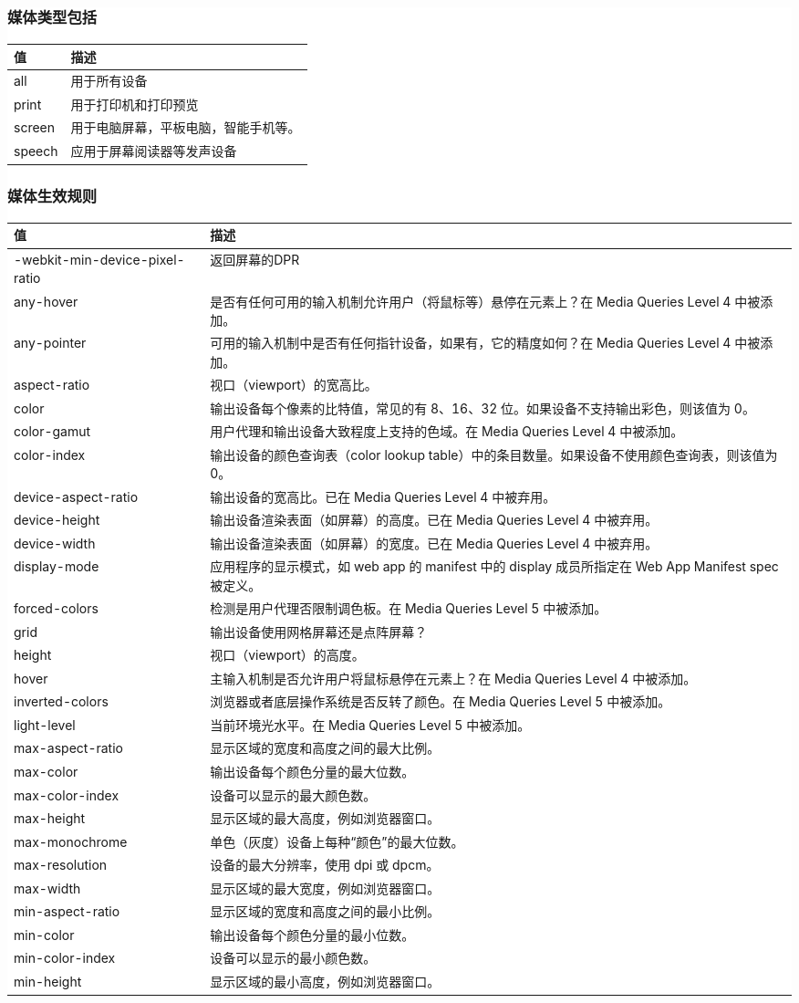 ### 媒体类型包括

| 值     | 描述                                 |
| :----- | :----------------------------------- |
| all    | 用于所有设备                         |
| print  | 用于打印机和打印预览                 |
| screen | 用于电脑屏幕，平板电脑，智能手机等。 |
| speech | 应用于屏幕阅读器等发声设备           |

### 媒体生效规则

| 值                             | 描述                                                         |
| :----------------------------- | :----------------------------------------------------------- |
| -webkit-min-device-pixel-ratio | 返回屏幕的DPR                                                |
| any-hover                      | 是否有任何可用的输入机制允许用户（将鼠标等）悬停在元素上？在 Media Queries Level 4 中被添加。 |
| any-pointer                    | 可用的输入机制中是否有任何指针设备，如果有，它的精度如何？在 Media Queries Level 4 中被添加。 |
| aspect-ratio                   | 视口（viewport）的宽高比。                                   |
| color                          | 输出设备每个像素的比特值，常见的有 8、16、32 位。如果设备不支持输出彩色，则该值为 0。 |
| color-gamut                    | 用户代理和输出设备大致程度上支持的色域。在 Media Queries Level 4 中被添加。 |
| color-index                    | 输出设备的颜色查询表（color lookup table）中的条目数量。如果设备不使用颜色查询表，则该值为 0。 |
| device-aspect-ratio            | 输出设备的宽高比。已在 Media Queries Level 4 中被弃用。      |
| device-height                  | 输出设备渲染表面（如屏幕）的高度。已在 Media Queries Level 4 中被弃用。 |
| device-width                   | 输出设备渲染表面（如屏幕）的宽度。已在 Media Queries Level 4 中被弃用。 |
| display-mode                   | 应用程序的显示模式，如 web app 的 manifest 中的 display 成员所指定在 Web App Manifest spec 被定义。 |
| forced-colors                  | 检测是用户代理否限制调色板。在 Media Queries Level 5 中被添加。 |
| grid                           | 输出设备使用网格屏幕还是点阵屏幕？                           |
| height                         | 视口（viewport）的高度。                                     |
| hover                          | 主输入机制是否允许用户将鼠标悬停在元素上？在 Media Queries Level 4 中被添加。 |
| inverted-colors                | 浏览器或者底层操作系统是否反转了颜色。在 Media Queries Level 5 中被添加。 |
| light-level                    | 当前环境光水平。在 Media Queries Level 5 中被添加。          |
| max-aspect-ratio               | 显示区域的宽度和高度之间的最大比例。                         |
| max-color                      | 输出设备每个颜色分量的最大位数。                             |
| max-color-index                | 设备可以显示的最大颜色数。                                   |
| max-height                     | 显示区域的最大高度，例如浏览器窗口。                         |
| max-monochrome                 | 单色（灰度）设备上每种“颜色”的最大位数。                     |
| max-resolution                 | 设备的最大分辨率，使用 dpi 或 dpcm。                         |
| max-width                      | 显示区域的最大宽度，例如浏览器窗口。                         |
| min-aspect-ratio               | 显示区域的宽度和高度之间的最小比例。                         |
| min-color                      | 输出设备每个颜色分量的最小位数。                             |
| min-color-index                | 设备可以显示的最小颜色数。                                   |
| min-height                     | 显示区域的最小高度，例如浏览器窗口。                         |